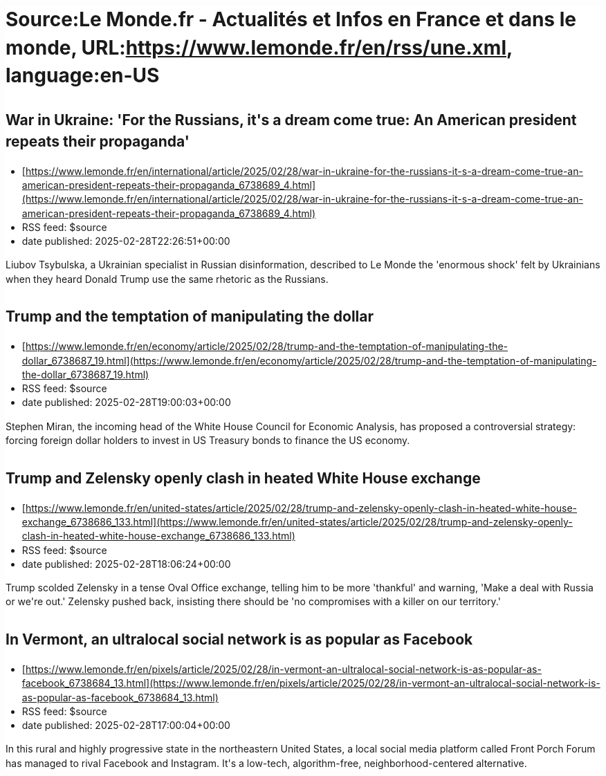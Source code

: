 # Source:Le Monde.fr - Actualités et Infos en France et dans le monde, URL:https://www.lemonde.fr/en/rss/une.xml, language:en-US

## War in Ukraine: 'For the Russians, it's a dream come true: An American president repeats their propaganda'
 - [https://www.lemonde.fr/en/international/article/2025/02/28/war-in-ukraine-for-the-russians-it-s-a-dream-come-true-an-american-president-repeats-their-propaganda_6738689_4.html](https://www.lemonde.fr/en/international/article/2025/02/28/war-in-ukraine-for-the-russians-it-s-a-dream-come-true-an-american-president-repeats-their-propaganda_6738689_4.html)
 - RSS feed: $source
 - date published: 2025-02-28T22:26:51+00:00

Liubov Tsybulska, a Ukrainian specialist in Russian disinformation, described to Le Monde the 'enormous shock' felt by Ukrainians when they heard Donald Trump use the same rhetoric as the Russians.

## Trump and the temptation of manipulating the dollar
 - [https://www.lemonde.fr/en/economy/article/2025/02/28/trump-and-the-temptation-of-manipulating-the-dollar_6738687_19.html](https://www.lemonde.fr/en/economy/article/2025/02/28/trump-and-the-temptation-of-manipulating-the-dollar_6738687_19.html)
 - RSS feed: $source
 - date published: 2025-02-28T19:00:03+00:00

Stephen Miran, the incoming head of the White House Council for Economic Analysis, has proposed a controversial strategy: forcing foreign dollar holders to invest in US Treasury bonds to finance the US economy.

## Trump and Zelensky openly clash in heated White House exchange
 - [https://www.lemonde.fr/en/united-states/article/2025/02/28/trump-and-zelensky-openly-clash-in-heated-white-house-exchange_6738686_133.html](https://www.lemonde.fr/en/united-states/article/2025/02/28/trump-and-zelensky-openly-clash-in-heated-white-house-exchange_6738686_133.html)
 - RSS feed: $source
 - date published: 2025-02-28T18:06:24+00:00

Trump scolded Zelensky in a tense Oval Office exchange, telling him to be more 'thankful' and warning, 'Make a deal with Russia or we're out.' Zelensky pushed back, insisting there should be 'no compromises with a killer on our territory.'

## In Vermont, an ultralocal social network is as popular as Facebook
 - [https://www.lemonde.fr/en/pixels/article/2025/02/28/in-vermont-an-ultralocal-social-network-is-as-popular-as-facebook_6738684_13.html](https://www.lemonde.fr/en/pixels/article/2025/02/28/in-vermont-an-ultralocal-social-network-is-as-popular-as-facebook_6738684_13.html)
 - RSS feed: $source
 - date published: 2025-02-28T17:00:04+00:00

In this rural and highly progressive state in the northeastern United States, a local social media platform called Front Porch Forum has managed to rival Facebook and Instagram. It's a low-tech, algorithm-free, neighborhood-centered alternative.
